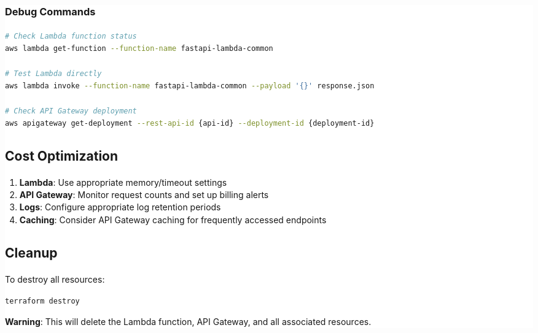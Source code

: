 ### Debug Commands

```bash
# Check Lambda function status
aws lambda get-function --function-name fastapi-lambda-common

# Test Lambda directly
aws lambda invoke --function-name fastapi-lambda-common --payload '{}' response.json

# Check API Gateway deployment
aws apigateway get-deployment --rest-api-id {api-id} --deployment-id {deployment-id}
```

## Cost Optimization

1. **Lambda**: Use appropriate memory/timeout settings
2. **API Gateway**: Monitor request counts and set up billing alerts
3. **Logs**: Configure appropriate log retention periods
4. **Caching**: Consider API Gateway caching for frequently accessed endpoints

## Cleanup

To destroy all resources:

```bash
terraform destroy
```

**Warning**: This will delete the Lambda function, API Gateway, and all associated resources. 